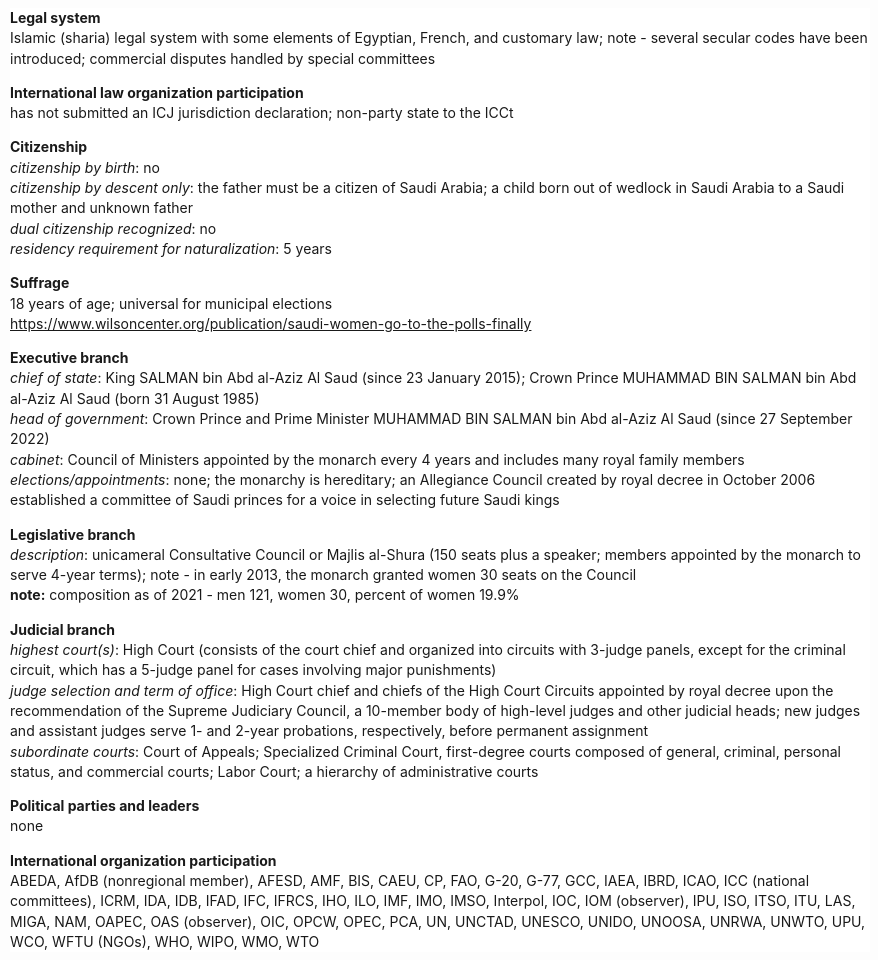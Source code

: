 **Legal system**<br>
Islamic (sharia) legal system with some elements of Egyptian, French, and customary law; note - several secular codes have been introduced; commercial disputes handled by special committees<br>

**International law organization participation**<br>
has not submitted an ICJ jurisdiction declaration; non-party state to the ICCt<br>

**Citizenship**<br>
_citizenship by birth_: no<br>
_citizenship by descent only_: the father must be a citizen of Saudi Arabia; a child born out of wedlock in Saudi Arabia to a Saudi mother and unknown father<br>
_dual citizenship recognized_: no<br>
_residency requirement for naturalization_: 5 years<br>

**Suffrage**<br>
18 years of age; universal for municipal elections<br>
https://www.wilsoncenter.org/publication/saudi-women-go-to-the-polls-finally<br>

**Executive branch**<br>
_chief of state_: King SALMAN bin Abd al-Aziz Al Saud (since 23 January 2015); Crown Prince MUHAMMAD BIN SALMAN bin Abd al-Aziz Al Saud (born 31 August 1985)<br>
_head of government_: Crown Prince and Prime Minister MUHAMMAD BIN SALMAN bin Abd al-Aziz Al Saud (since 27 September 2022)<br>
_cabinet_: Council of Ministers appointed by the monarch every 4 years and includes many royal family members<br>
_elections/appointments_: none; the monarchy is hereditary; an Allegiance Council created by royal decree in October 2006 established a committee of Saudi princes for a voice in selecting future Saudi kings<br>

**Legislative branch**<br>
_description_: unicameral Consultative Council or Majlis al-Shura (150 seats plus a speaker; members appointed by the monarch to serve 4-year terms); note - in early 2013, the monarch granted women 30 seats on the Council<br>
<strong>note:</strong> composition as of 2021 - men 121, women 30, percent of women 19.9%<br>

**Judicial branch**<br>
_highest court(s)_: High Court (consists of the court chief and organized into circuits with 3-judge panels, except for the criminal circuit, which has a 5-judge panel for cases involving major punishments)<br>
_judge selection and term of office_: High Court chief and chiefs of the High Court Circuits appointed by royal decree upon the recommendation of the Supreme Judiciary Council, a 10-member body of high-level judges and other judicial heads; new judges and assistant judges serve 1- and 2-year probations, respectively, before permanent assignment<br>
_subordinate courts_: Court of Appeals; Specialized Criminal Court, first-degree courts composed of general, criminal, personal status, and commercial courts; Labor Court; a hierarchy of administrative courts<br>

**Political parties and leaders**<br>
none<br>

**International organization participation**<br>
ABEDA, AfDB (nonregional member), AFESD, AMF, BIS, CAEU, CP, FAO, G-20, G-77, GCC, IAEA, IBRD, ICAO, ICC (national committees), ICRM, IDA, IDB, IFAD, IFC, IFRCS, IHO, ILO, IMF, IMO, IMSO, Interpol, IOC, IOM (observer), IPU, ISO, ITSO, ITU, LAS, MIGA, NAM, OAPEC, OAS (observer), OIC, OPCW, OPEC, PCA, UN, UNCTAD, UNESCO, UNIDO, UNOOSA, UNRWA, UNWTO, UPU, WCO, WFTU (NGOs), WHO, WIPO, WMO, WTO<br>

